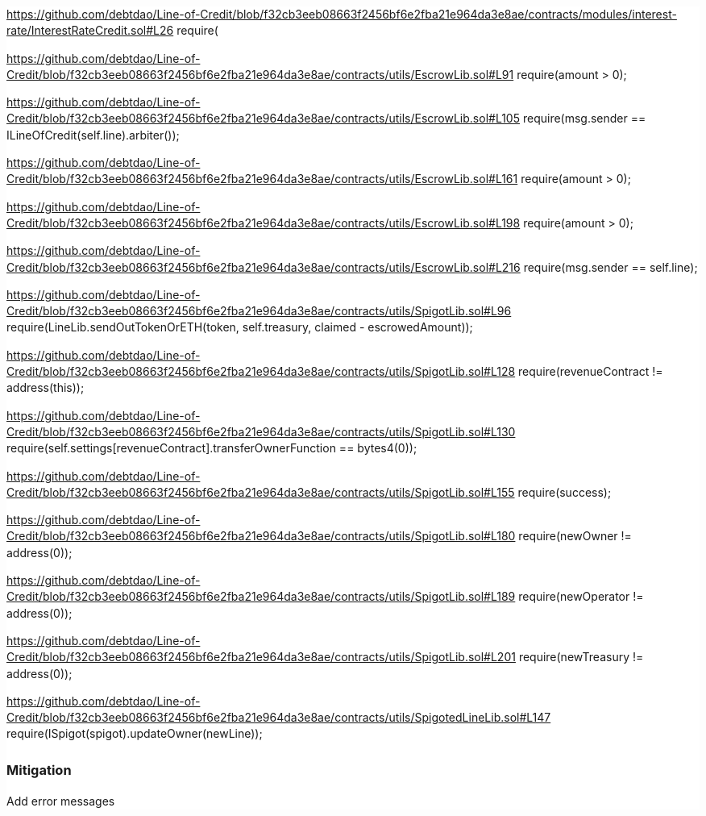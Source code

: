 https://github.com/debtdao/Line-of-Credit/blob/f32cb3eeb08663f2456bf6e2fba21e964da3e8ae/contracts/modules/interest-rate/InterestRateCredit.sol#L26
        require(

https://github.com/debtdao/Line-of-Credit/blob/f32cb3eeb08663f2456bf6e2fba21e964da3e8ae/contracts/utils/EscrowLib.sol#L91
        require(amount > 0);

https://github.com/debtdao/Line-of-Credit/blob/f32cb3eeb08663f2456bf6e2fba21e964da3e8ae/contracts/utils/EscrowLib.sol#L105
        require(msg.sender == ILineOfCredit(self.line).arbiter());

https://github.com/debtdao/Line-of-Credit/blob/f32cb3eeb08663f2456bf6e2fba21e964da3e8ae/contracts/utils/EscrowLib.sol#L161
        require(amount > 0);

https://github.com/debtdao/Line-of-Credit/blob/f32cb3eeb08663f2456bf6e2fba21e964da3e8ae/contracts/utils/EscrowLib.sol#L198
        require(amount > 0);

https://github.com/debtdao/Line-of-Credit/blob/f32cb3eeb08663f2456bf6e2fba21e964da3e8ae/contracts/utils/EscrowLib.sol#L216
      require(msg.sender == self.line);

https://github.com/debtdao/Line-of-Credit/blob/f32cb3eeb08663f2456bf6e2fba21e964da3e8ae/contracts/utils/SpigotLib.sol#L96
            require(LineLib.sendOutTokenOrETH(token, self.treasury, claimed - escrowedAmount));

https://github.com/debtdao/Line-of-Credit/blob/f32cb3eeb08663f2456bf6e2fba21e964da3e8ae/contracts/utils/SpigotLib.sol#L128
        require(revenueContract != address(this));

https://github.com/debtdao/Line-of-Credit/blob/f32cb3eeb08663f2456bf6e2fba21e964da3e8ae/contracts/utils/SpigotLib.sol#L130
        require(self.settings[revenueContract].transferOwnerFunction == bytes4(0));

https://github.com/debtdao/Line-of-Credit/blob/f32cb3eeb08663f2456bf6e2fba21e964da3e8ae/contracts/utils/SpigotLib.sol#L155
        require(success);

https://github.com/debtdao/Line-of-Credit/blob/f32cb3eeb08663f2456bf6e2fba21e964da3e8ae/contracts/utils/SpigotLib.sol#L180
        require(newOwner != address(0));

https://github.com/debtdao/Line-of-Credit/blob/f32cb3eeb08663f2456bf6e2fba21e964da3e8ae/contracts/utils/SpigotLib.sol#L189
        require(newOperator != address(0));

https://github.com/debtdao/Line-of-Credit/blob/f32cb3eeb08663f2456bf6e2fba21e964da3e8ae/contracts/utils/SpigotLib.sol#L201
        require(newTreasury != address(0));

https://github.com/debtdao/Line-of-Credit/blob/f32cb3eeb08663f2456bf6e2fba21e964da3e8ae/contracts/utils/SpigotedLineLib.sol#L147
      require(ISpigot(spigot).updateOwner(newLine));
### Mitigation
Add error messages 
